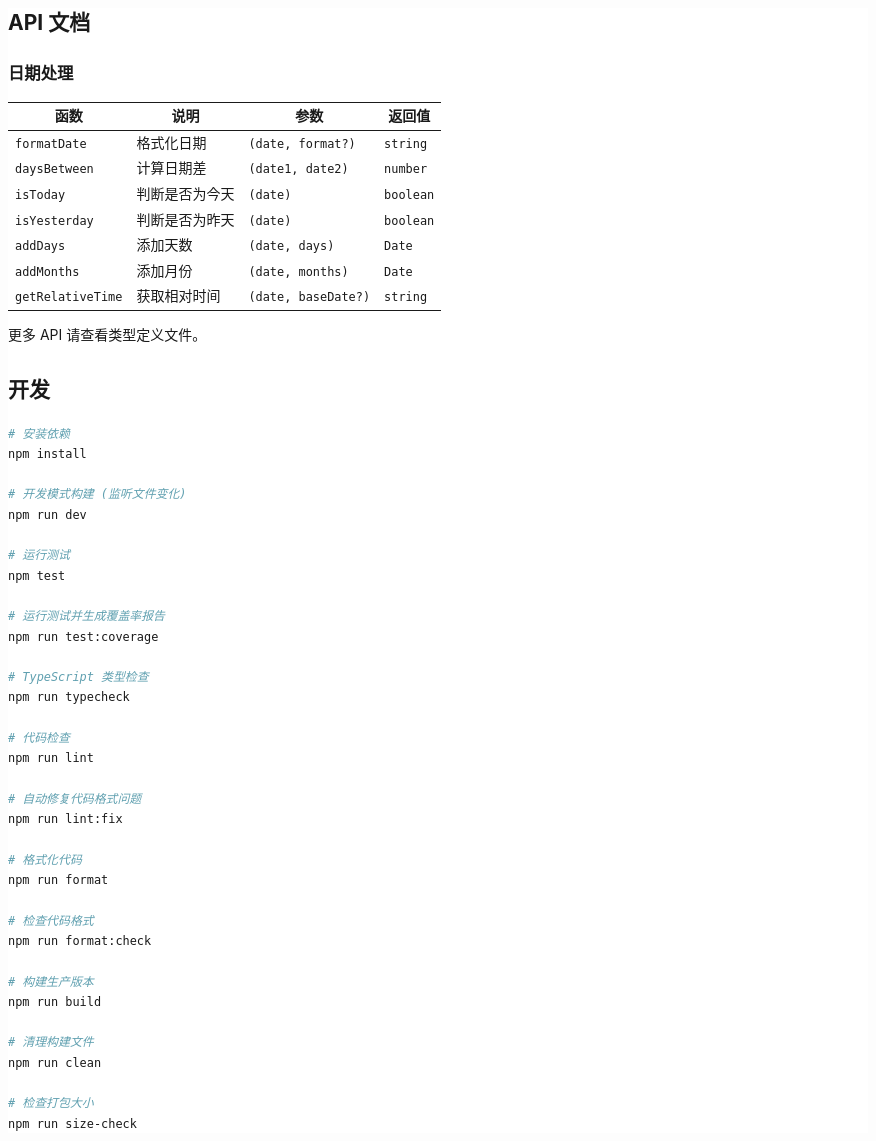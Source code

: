 ## API 文档

### 日期处理

| 函数              | 说明           | 参数                | 返回值    |
| ----------------- | -------------- | ------------------- | --------- |
| `formatDate`      | 格式化日期     | `(date, format?)`   | `string`  |
| `daysBetween`     | 计算日期差     | `(date1, date2)`    | `number`  |
| `isToday`         | 判断是否为今天 | `(date)`            | `boolean` |
| `isYesterday`     | 判断是否为昨天 | `(date)`            | `boolean` |
| `addDays`         | 添加天数       | `(date, days)`      | `Date`    |
| `addMonths`       | 添加月份       | `(date, months)`    | `Date`    |
| `getRelativeTime` | 获取相对时间   | `(date, baseDate?)` | `string`  |

更多 API 请查看类型定义文件。

## 开发

```bash
# 安装依赖
npm install

# 开发模式构建 (监听文件变化)
npm run dev

# 运行测试
npm test

# 运行测试并生成覆盖率报告
npm run test:coverage

# TypeScript 类型检查
npm run typecheck

# 代码检查
npm run lint

# 自动修复代码格式问题
npm run lint:fix

# 格式化代码
npm run format

# 检查代码格式
npm run format:check

# 构建生产版本
npm run build

# 清理构建文件
npm run clean

# 检查打包大小
npm run size-check
```
